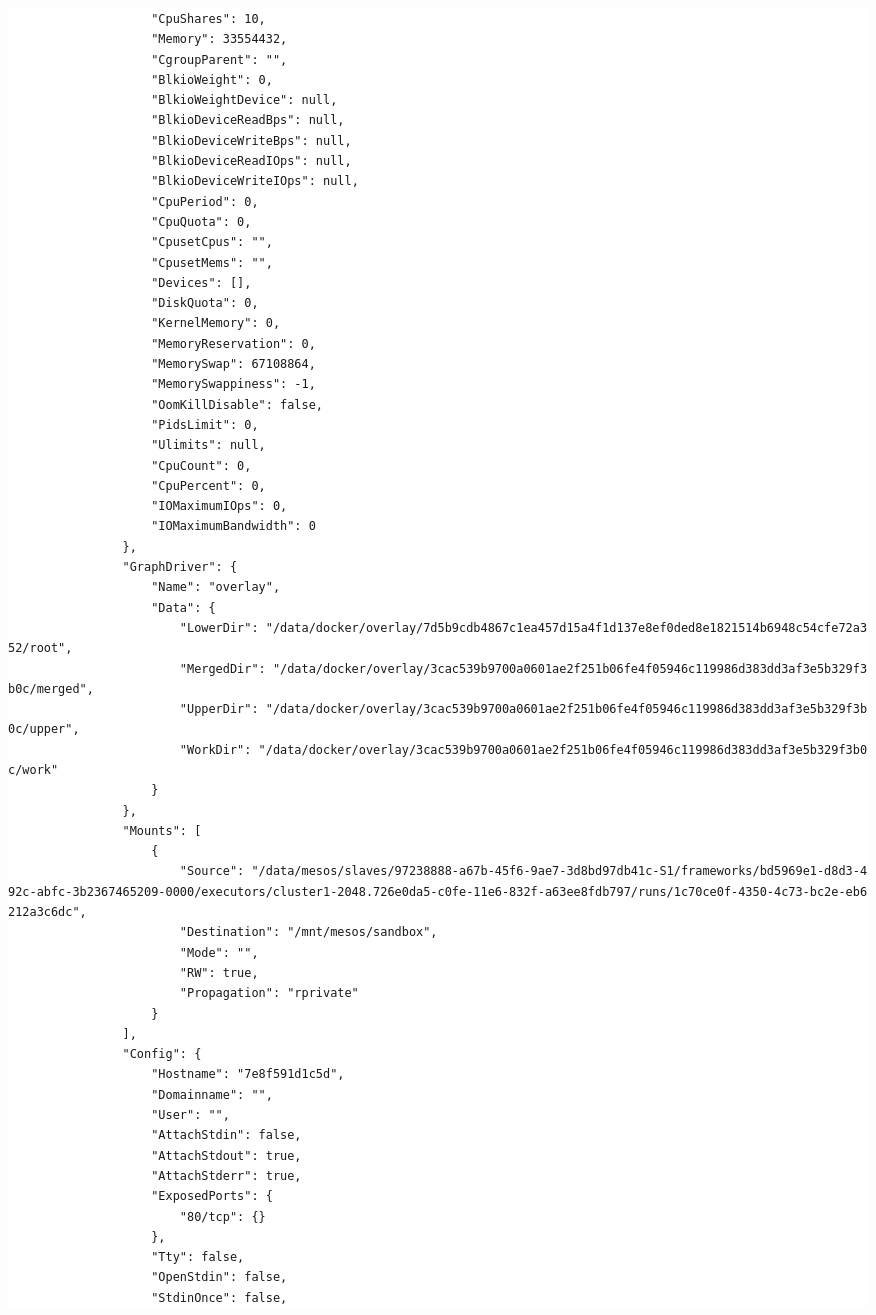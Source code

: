                         "CpuShares": 10,
                        "Memory": 33554432,
                        "CgroupParent": "",
                        "BlkioWeight": 0,
                        "BlkioWeightDevice": null,
                        "BlkioDeviceReadBps": null,
                        "BlkioDeviceWriteBps": null,
                        "BlkioDeviceReadIOps": null,
                        "BlkioDeviceWriteIOps": null,
                        "CpuPeriod": 0,
                        "CpuQuota": 0,
                        "CpusetCpus": "",
                        "CpusetMems": "",
                        "Devices": [],
                        "DiskQuota": 0,
                        "KernelMemory": 0,
                        "MemoryReservation": 0,
                        "MemorySwap": 67108864,
                        "MemorySwappiness": -1,
                        "OomKillDisable": false,
                        "PidsLimit": 0,
                        "Ulimits": null,
                        "CpuCount": 0,
                        "CpuPercent": 0,
                        "IOMaximumIOps": 0,
                        "IOMaximumBandwidth": 0
                    },
                    "GraphDriver": {
                        "Name": "overlay",
                        "Data": {
                            "LowerDir": "/data/docker/overlay/7d5b9cdb4867c1ea457d15a4f1d137e8ef0ded8e1821514b6948c54cfe72a352/root",
                            "MergedDir": "/data/docker/overlay/3cac539b9700a0601ae2f251b06fe4f05946c119986d383dd3af3e5b329f3b0c/merged",
                            "UpperDir": "/data/docker/overlay/3cac539b9700a0601ae2f251b06fe4f05946c119986d383dd3af3e5b329f3b0c/upper",
                            "WorkDir": "/data/docker/overlay/3cac539b9700a0601ae2f251b06fe4f05946c119986d383dd3af3e5b329f3b0c/work"
                        }
                    },
                    "Mounts": [
                        {
                            "Source": "/data/mesos/slaves/97238888-a67b-45f6-9ae7-3d8bd97db41c-S1/frameworks/bd5969e1-d8d3-492c-abfc-3b2367465209-0000/executors/cluster1-2048.726e0da5-c0fe-11e6-832f-a63ee8fdb797/runs/1c70ce0f-4350-4c73-bc2e-eb6212a3c6dc",
                            "Destination": "/mnt/mesos/sandbox",
                            "Mode": "",
                            "RW": true,
                            "Propagation": "rprivate"
                        }
                    ],
                    "Config": {
                        "Hostname": "7e8f591d1c5d",
                        "Domainname": "",
                        "User": "",
                        "AttachStdin": false,
                        "AttachStdout": true,
                        "AttachStderr": true,
                        "ExposedPorts": {
                            "80/tcp": {}
                        },
                        "Tty": false,
                        "OpenStdin": false,
                        "StdinOnce": false,